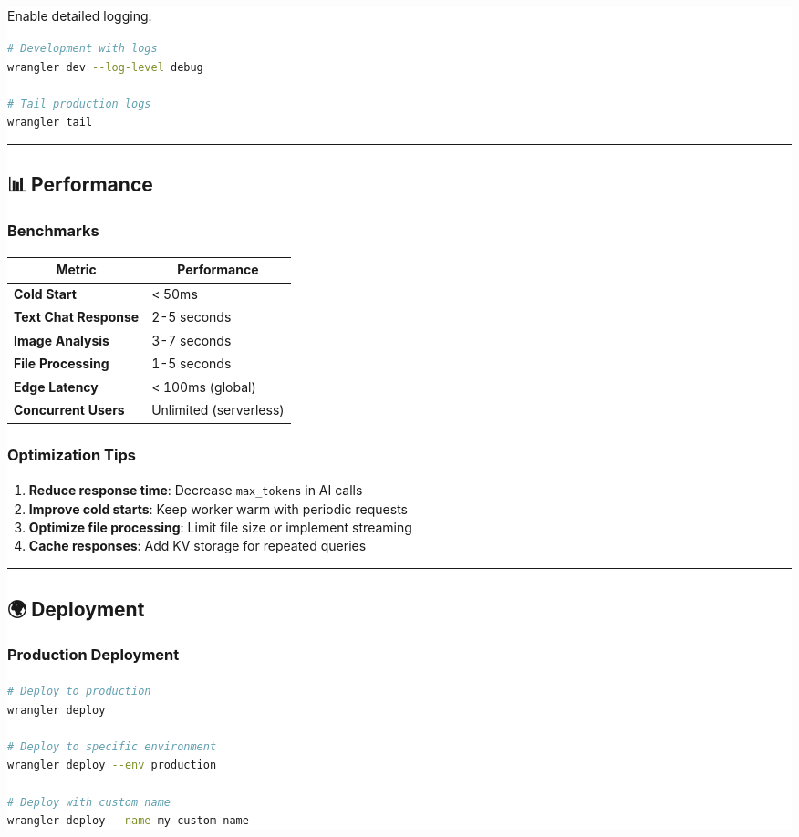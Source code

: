Enable detailed logging:

```bash
# Development with logs
wrangler dev --log-level debug

# Tail production logs
wrangler tail
```

---

## 📊 Performance

### Benchmarks

| Metric | Performance |
|--------|-------------|
| **Cold Start** | < 50ms |
| **Text Chat Response** | 2-5 seconds |
| **Image Analysis** | 3-7 seconds |
| **File Processing** | 1-5 seconds |
| **Edge Latency** | < 100ms (global) |
| **Concurrent Users** | Unlimited (serverless) |

### Optimization Tips

1. **Reduce response time**: Decrease `max_tokens` in AI calls
2. **Improve cold starts**: Keep worker warm with periodic requests
3. **Optimize file processing**: Limit file size or implement streaming
4. **Cache responses**: Add KV storage for repeated queries

---

## 🌍 Deployment

### Production Deployment

```bash
# Deploy to production
wrangler deploy

# Deploy to specific environment
wrangler deploy --env production

# Deploy with custom name
wrangler deploy --name my-custom-name
```
